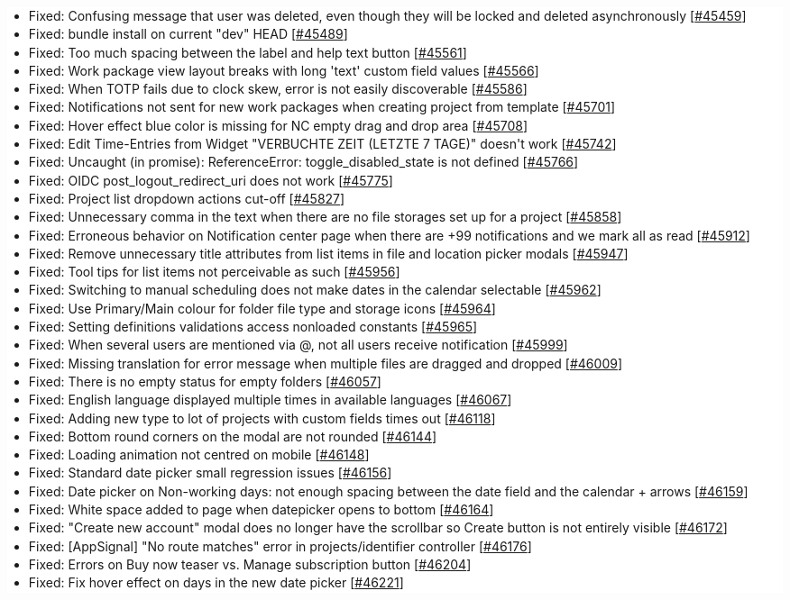 - Fixed: Confusing message that user was deleted, even though they will be locked and deleted asynchronously \[[#45459](https://community.openproject.org/wp/45459)\]
- Fixed: bundle install on current "dev" HEAD \[[#45489](https://community.openproject.org/wp/45489)\]
- Fixed: Too much spacing between the label and help text button \[[#45561](https://community.openproject.org/wp/45561)\]
- Fixed: Work package view layout breaks with long 'text' custom field values \[[#45566](https://community.openproject.org/wp/45566)\]
- Fixed: When TOTP fails due to clock skew, error is not easily discoverable \[[#45586](https://community.openproject.org/wp/45586)\]
- Fixed: Notifications not sent for new work packages when creating project from template \[[#45701](https://community.openproject.org/wp/45701)\]
- Fixed: Hover effect blue color is missing for NC empty drag and drop area \[[#45708](https://community.openproject.org/wp/45708)\]
- Fixed: Edit Time-Entries from Widget "VERBUCHTE ZEIT (LETZTE 7 TAGE)" doesn't work \[[#45742](https://community.openproject.org/wp/45742)\]
- Fixed: Uncaught (in promise): ReferenceError: toggle_disabled_state is not defined \[[#45766](https://community.openproject.org/wp/45766)\]
- Fixed: OIDC post_logout_redirect_uri does not work \[[#45775](https://community.openproject.org/wp/45775)\]
- Fixed: Project list dropdown actions cut-off \[[#45827](https://community.openproject.org/wp/45827)\]
- Fixed: Unnecessary comma in the text when there are no file storages set up for a project \[[#45858](https://community.openproject.org/wp/45858)\]
- Fixed: Erroneous behavior on Notification center page when there are +99 notifications and we mark all as read \[[#45912](https://community.openproject.org/wp/45912)\]
- Fixed: Remove unnecessary title attributes from list items in file and location picker modals \[[#45947](https://community.openproject.org/wp/45947)\]
- Fixed: Tool tips for list items not perceivable as such  \[[#45956](https://community.openproject.org/wp/45956)\]
- Fixed: Switching to manual scheduling does not make dates in the calendar selectable  \[[#45962](https://community.openproject.org/wp/45962)\]
- Fixed: Use Primary/Main colour for folder file type and storage icons \[[#45964](https://community.openproject.org/wp/45964)\]
- Fixed: Setting definitions validations access nonloaded constants \[[#45965](https://community.openproject.org/wp/45965)\]
- Fixed: When several users are mentioned via @, not all users receive notification \[[#45999](https://community.openproject.org/wp/45999)\]
- Fixed: Missing translation for error message when multiple files are dragged and dropped \[[#46009](https://community.openproject.org/wp/46009)\]
- Fixed: There is no empty status for empty folders \[[#46057](https://community.openproject.org/wp/46057)\]
- Fixed: English language displayed multiple times in available languages \[[#46067](https://community.openproject.org/wp/46067)\]
- Fixed: Adding new type to lot of projects with custom fields times out \[[#46118](https://community.openproject.org/wp/46118)\]
- Fixed: Bottom round corners on the modal are not rounded \[[#46144](https://community.openproject.org/wp/46144)\]
- Fixed: Loading animation not centred on mobile \[[#46148](https://community.openproject.org/wp/46148)\]
- Fixed: Standard date picker small regression issues \[[#46156](https://community.openproject.org/wp/46156)\]
- Fixed: Date picker on Non-working days: not enough spacing between the date field and the calendar + arrows \[[#46159](https://community.openproject.org/wp/46159)\]
- Fixed: White space added to page when datepicker opens to bottom \[[#46164](https://community.openproject.org/wp/46164)\]
- Fixed: "Create new account" modal does no longer have the scrollbar so Create button is not entirely visible \[[#46172](https://community.openproject.org/wp/46172)\]
- Fixed: [AppSignal] "No route matches" error in projects/identifier controller \[[#46176](https://community.openproject.org/wp/46176)\]
- Fixed: Errors on Buy now teaser vs. Manage subscription button \[[#46204](https://community.openproject.org/wp/46204)\]
- Fixed: Fix hover effect on days in the new date picker \[[#46221](https://community.openproject.org/wp/46221)\]